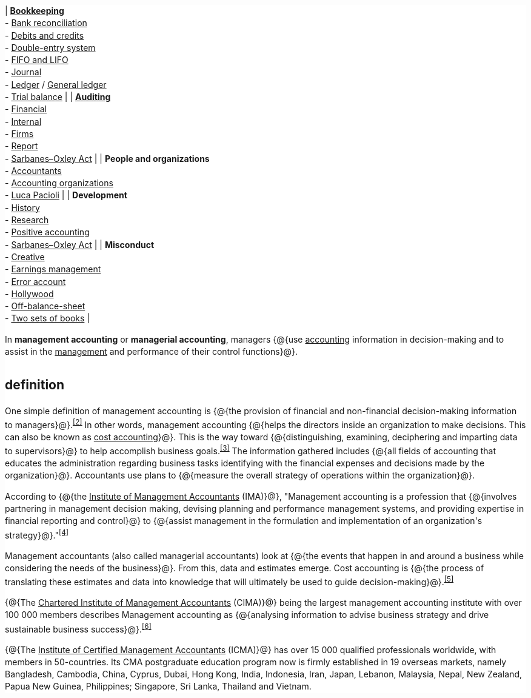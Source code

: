 |                                                                                   __[Bookkeeping](bookkeeping.md)__ <br/> - [Bank reconciliation](bank%20reconciliation.md) <br/> - [Debits and credits](debits%20and%20credits.md) <br/> - [Double-entry system](double-entry%20bookkeeping%20system.md) <br/> - [FIFO and LIFO](FIFO%20and%20LIFO%20accounting.md) <br/> - [Journal](general%20journal.md) <br/> - [Ledger](ledger.md) / [General ledger](general%20ledger.md) <br/> - [Trial balance](trial%20balance.md)                                                                                    |
|                                                                                                                                                                     __[Auditing](audit.md)__ <br/> - [Financial](financial%20audit.md) <br/> - [Internal](internal%20audit.md) <br/> - [Firms](accounting%20networks%20and%20associations.md) <br/> - [Report](auditor's%20report.md) <br/> - [Sarbanes–Oxley Act](Sarbanes–Oxley%20Act.md)                                                                                                                                                                     |
|                                                                                                                                                                                                __People and organizations__ <br/> - [Accountants](accountant.md) <br/> - [Accounting organizations](https://en.wikipedia.org/wiki/Category:Accounting%20organizations) <br/> - [Luca Pacioli](Luca%20Pacioli.md)                                                                                                                                                                                                |
|                                                                                                                                                                                           __Development__ <br/> - [History](history%20of%20accounting.md) <br/> - [Research](accounting%20research.md) <br/> - [Positive accounting](positive%20accounting.md) <br/> - [Sarbanes–Oxley Act](Sarbanes–Oxley%20Act.md)                                                                                                                                                                                            |
|                                                                                                                                            __Misconduct__ <br/> - [Creative](creative%20accounting.md) <br/> - [Earnings management](earnings%20management.md) <br/> - [Error account](error%20account.md) <br/> - [Hollywood](Hollywood%20accounting.md) <br/> - [Off-balance-sheet](off-balance-sheet.md) <br/> - [Two sets of books](two%20sets%20of%20books.md)                                                                                                                                             |



In __management accounting__ or __managerial accounting__, managers {@{use [accounting](accounting.md) information in decision-making and to assist in the [management](management.md) and performance of their control functions}@}. 

## definition

One simple definition of management accounting is {@{the provision of financial and non-financial decision-making information to managers}@}.<sup>[\[2\]](#^ref-2)</sup> In other words, management accounting {@{helps the directors inside an organization to make decisions. This can also be known as [cost accounting](cost%20accounting.md)}@}. This is the way toward {@{distinguishing, examining, deciphering and imparting data to supervisors}@} to help accomplish business goals.<sup>[\[3\]](#^ref-3)</sup> The information gathered includes {@{all fields of accounting that educates the administration regarding business tasks identifying with the financial expenses and decisions made by the organization}@}. Accountants use plans to {@{measure the overall strategy of operations within the organization}@}. 

According to {@{the [Institute of Management Accountants](Institute%20of%20Management%20Accountants.md) (IMA)}@}, "Management accounting is a profession that {@{involves partnering in management decision making, devising planning and performance management systems, and providing expertise in financial reporting and control}@} to {@{assist management in the formulation and implementation of an organization's strategy}@}."<sup>[\[4\]](#^ref-4)</sup> 

Management accountants (also called managerial accountants) look at {@{the events that happen in and around a business while considering the needs of the business}@}. From this, data and estimates emerge. Cost accounting is {@{the process of translating these estimates and data into knowledge that will ultimately be used to guide decision-making}@}.<sup>[\[5\]](#^ref-5)</sup> 

{@{The [Chartered Institute of Management Accountants](Chartered%20Institute%20of%20Management%20Accountants.md) (CIMA)}@} being the largest management accounting institute with over 100&nbsp;000 members describes Management accounting as {@{analysing information to advise business strategy and drive sustainable business success}@}.<sup>[\[6\]](#^ref-6)</sup> 

{@{The [Institute of Certified Management Accountants](Institute%20of%20Certified%20Management%20Accountants.md) (ICMA)}@} has over 15&nbsp;000 qualified professionals worldwide, with members in 50-countries. Its CMA postgraduate education program now is firmly established in 19 overseas markets, namely Bangladesh, Cambodia, China, Cyprus, Dubai, Hong Kong, India, Indonesia, Iran, Japan, Lebanon, Malaysia, Nepal, New Zealand, Papua New Guinea, Philippines; Singapore, Sri Lanka, Thailand and Vietnam. 
